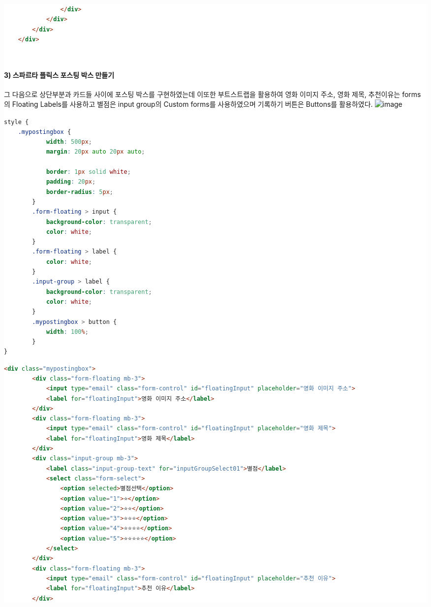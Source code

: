 ```html
                </div>
            </div>
        </div>
    </div>
```

<br/>

#### 3) 스파르타 플릭스 포스팅 박스 만들기
그 다음으로 상단부분과 카드들 사이에 포스팅 박스를 구현하였는데 이또한 부트스트랩을 활용하여 영화 이미지 주소, 영화 제목, 추천이유는 forms의 Floating Labels를 사용하고 별점은 input group의 Custom forms를 사용하였으며 기록하기 버튼은 Buttons를 활용하였다.
![image](https://github.com/limhyerin/TIL/assets/70150896/3f88c1fe-1056-4549-9f3d-6adb21d390f2)

```css
style {
	.mypostingbox {
            width: 500px;
            margin: 20px auto 20px auto;

            border: 1px solid white;
            padding: 20px;
            border-radius: 5px;
        }
        .form-floating > input {
            background-color: transparent;
            color: white;
        }
        .form-floating > label {
            color: white;
        }
        .input-group > label {
            background-color: transparent;
            color: white;
        }
        .mypostingbox > button {
            width: 100%;
        }
}
```
```html
<div class="mypostingbox">
        <div class="form-floating mb-3">
            <input type="email" class="form-control" id="floatingInput" placeholder="영화 이미지 주소">
            <label for="floatingInput">영화 이미지 주소</label>
        </div>
        <div class="form-floating mb-3">
            <input type="email" class="form-control" id="floatingInput" placeholder="영화 제목">
            <label for="floatingInput">영화 제목</label>
        </div>
        <div class="input-group mb-3">
            <label class="input-group-text" for="inputGroupSelect01">별점</label>
            <select class="form-select">
                <option selected>별점선택</option>
                <option value="1">⭐</option>
                <option value="2">⭐⭐</option>
                <option value="3">⭐⭐⭐</option>
                <option value="4">⭐⭐⭐⭐</option>
                <option value="5">⭐⭐⭐⭐⭐</option>
            </select>
        </div>
        <div class="form-floating mb-3">
            <input type="email" class="form-control" id="floatingInput" placeholder="추천 이유">
            <label for="floatingInput">추천 이유</label>
        </div>
```
